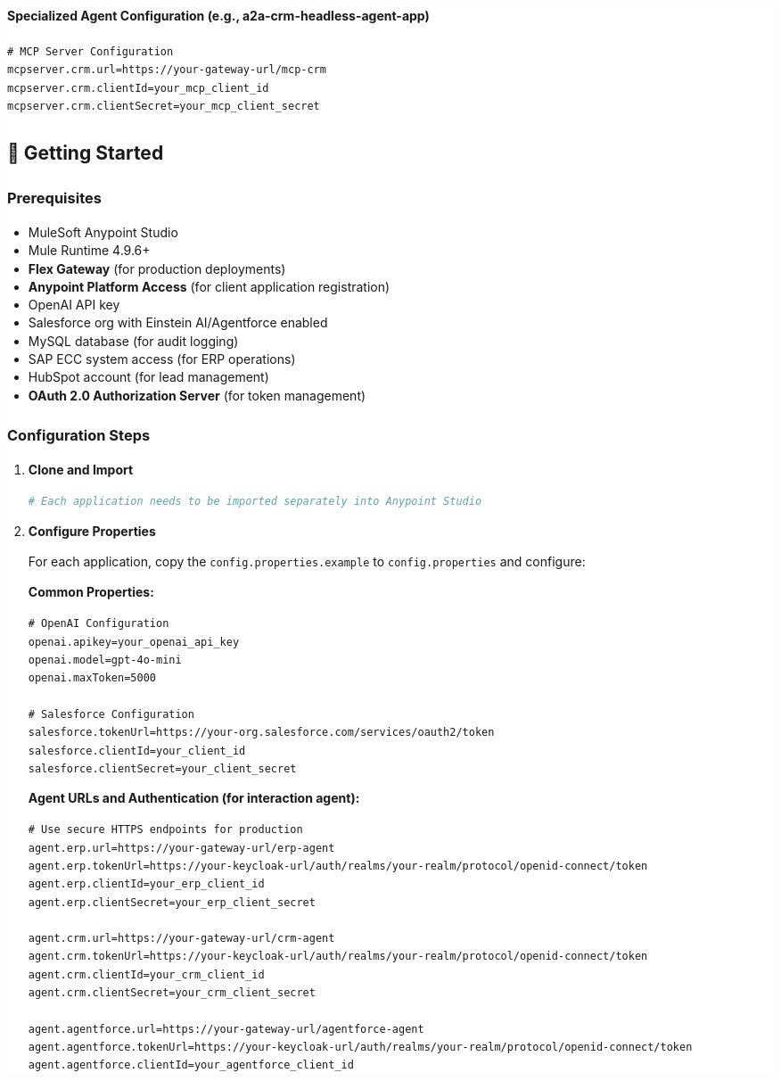 #### Specialized Agent Configuration (e.g., a2a-crm-headless-agent-app)
```properties
# MCP Server Configuration
mcpserver.crm.url=https://your-gateway-url/mcp-crm
mcpserver.crm.clientId=your_mcp_client_id
mcpserver.crm.clientSecret=your_mcp_client_secret
```

## 🚀 Getting Started

### Prerequisites
- MuleSoft Anypoint Studio
- Mule Runtime 4.9.6+
- **Flex Gateway** (for production deployments)
- **Anypoint Platform Access** (for client application registration)
- OpenAI API key
- Salesforce org with Einstein AI/Agentforce enabled
- MySQL database (for audit logging)
- SAP ECC system access (for ERP operations)
- HubSpot account (for lead management)
- **OAuth 2.0 Authorization Server** (for token management)

### Configuration Steps

1. **Clone and Import**
   ```bash
   # Each application needs to be imported separately into Anypoint Studio
   ```

2. **Configure Properties**
   
   For each application, copy the `config.properties.example` to `config.properties` and configure:

   **Common Properties:**
   ```properties
   # OpenAI Configuration
   openai.apikey=your_openai_api_key
   openai.model=gpt-4o-mini
   openai.maxToken=5000
   
   # Salesforce Configuration  
   salesforce.tokenUrl=https://your-org.salesforce.com/services/oauth2/token
   salesforce.clientId=your_client_id
   salesforce.clientSecret=your_client_secret
   ```

   **Agent URLs and Authentication (for interaction agent):**
   ```properties
   # Use secure HTTPS endpoints for production
   agent.erp.url=https://your-gateway-url/erp-agent
   agent.erp.tokenUrl=https://your-keycloak-url/auth/realms/your-realm/protocol/openid-connect/token
   agent.erp.clientId=your_erp_client_id
   agent.erp.clientSecret=your_erp_client_secret
   
   agent.crm.url=https://your-gateway-url/crm-agent
   agent.crm.tokenUrl=https://your-keycloak-url/auth/realms/your-realm/protocol/openid-connect/token
   agent.crm.clientId=your_crm_client_id
   agent.crm.clientSecret=your_crm_client_secret
   
   agent.agentforce.url=https://your-gateway-url/agentforce-agent
   agent.agentforce.tokenUrl=https://your-keycloak-url/auth/realms/your-realm/protocol/openid-connect/token
   agent.agentforce.clientId=your_agentforce_client_id
   ```